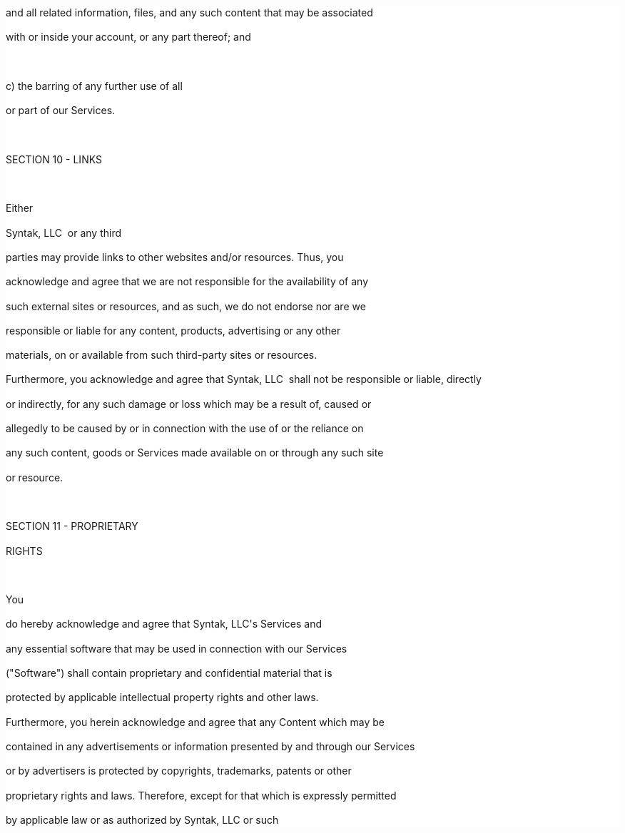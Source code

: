 and all related information, files, and any such content that may be associated

with or inside your account, or any part thereof; and

 

c) the barring of any further use of all

or part of our Services.

 

SECTION 10 - LINKS

 

Either

Syntak, LLC  or any third

parties may provide links to other websites and/or resources. Thus, you

acknowledge and agree that we are not responsible for the availability of any

such external sites or resources, and as such, we do not endorse nor are we

responsible or liable for any content, products, advertising or any other

materials, on or available from such third-party sites or resources.

Furthermore, you acknowledge and agree that Syntak, LLC  shall not be responsible or liable, directly

or indirectly, for any such damage or loss which may be a result of, caused or

allegedly to be caused by or in connection with the use of or the reliance on

any such content, goods or Services made available on or through any such site

or resource.

 

SECTION 11 - PROPRIETARY

RIGHTS

 

You

do hereby acknowledge and agree that Syntak, LLC's Services and

any essential software that may be used in connection with our Services

("Software") shall contain proprietary and confidential material that is

protected by applicable intellectual property rights and other laws.

Furthermore, you herein acknowledge and agree that any Content which may be

contained in any advertisements or information presented by and through our Services

or by advertisers is protected by copyrights, trademarks, patents or other

proprietary rights and laws. Therefore, except for that which is expressly permitted

by applicable law or as authorized by Syntak, LLC or such
